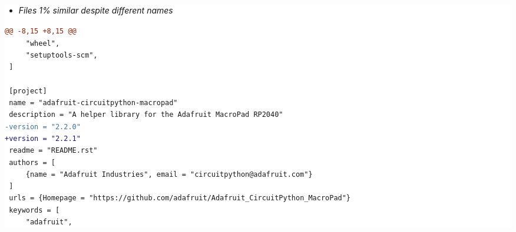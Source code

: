  * *Files 1% similar despite different names*

```diff
@@ -8,15 +8,15 @@
     "wheel",
     "setuptools-scm",
 ]
 
 [project]
 name = "adafruit-circuitpython-macropad"
 description = "A helper library for the Adafruit MacroPad RP2040"
-version = "2.2.0"
+version = "2.2.1"
 readme = "README.rst"
 authors = [
     {name = "Adafruit Industries", email = "circuitpython@adafruit.com"}
 ]
 urls = {Homepage = "https://github.com/adafruit/Adafruit_CircuitPython_MacroPad"}
 keywords = [
     "adafruit",
```

